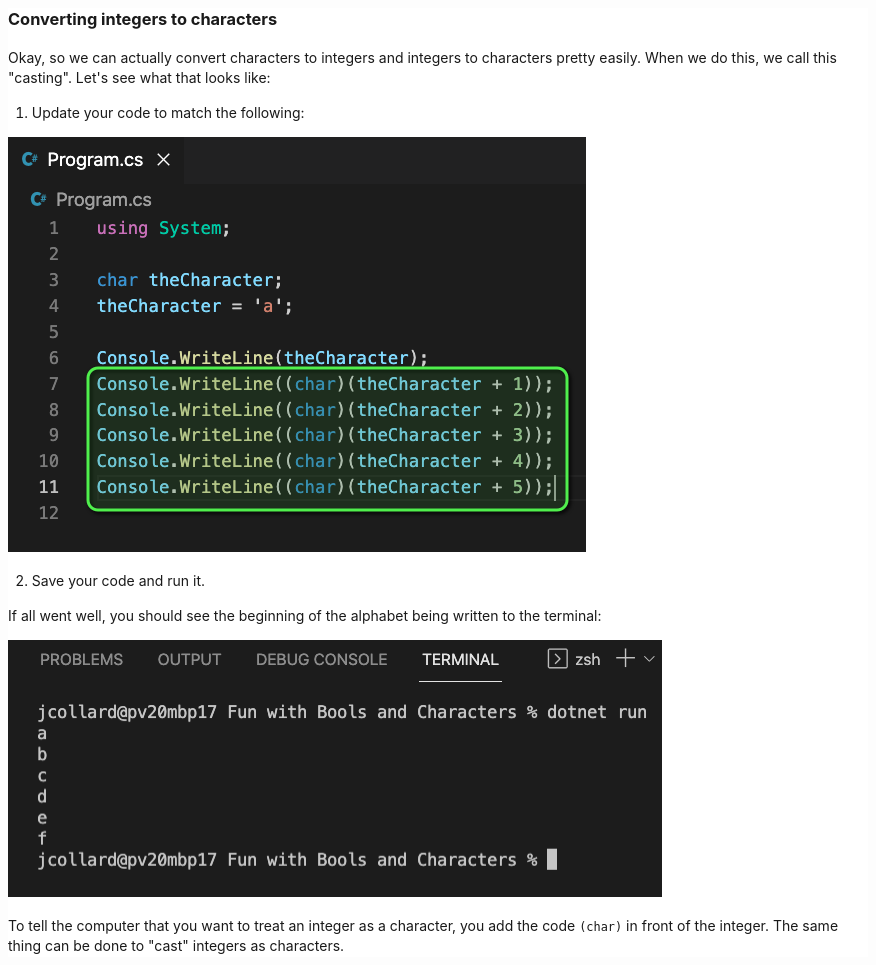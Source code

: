 ### Converting integers to characters

Okay, so we can actually convert characters to integers and integers to
characters pretty easily. When we do this, we call this "casting". Let's see
what that looks like:

1. Update your code to match the following:

![Casting Chars](images/CastingChars.png)

2. Save your code and run it.

If all went well, you should see the beginning of the alphabet being written to
the terminal:

![Running the code](images/RunCharOutput.png)

To tell the computer that you want to treat an integer as a character, you add
the code `(char)` in front of the integer. The same thing can be done to "cast"
integers as characters.
